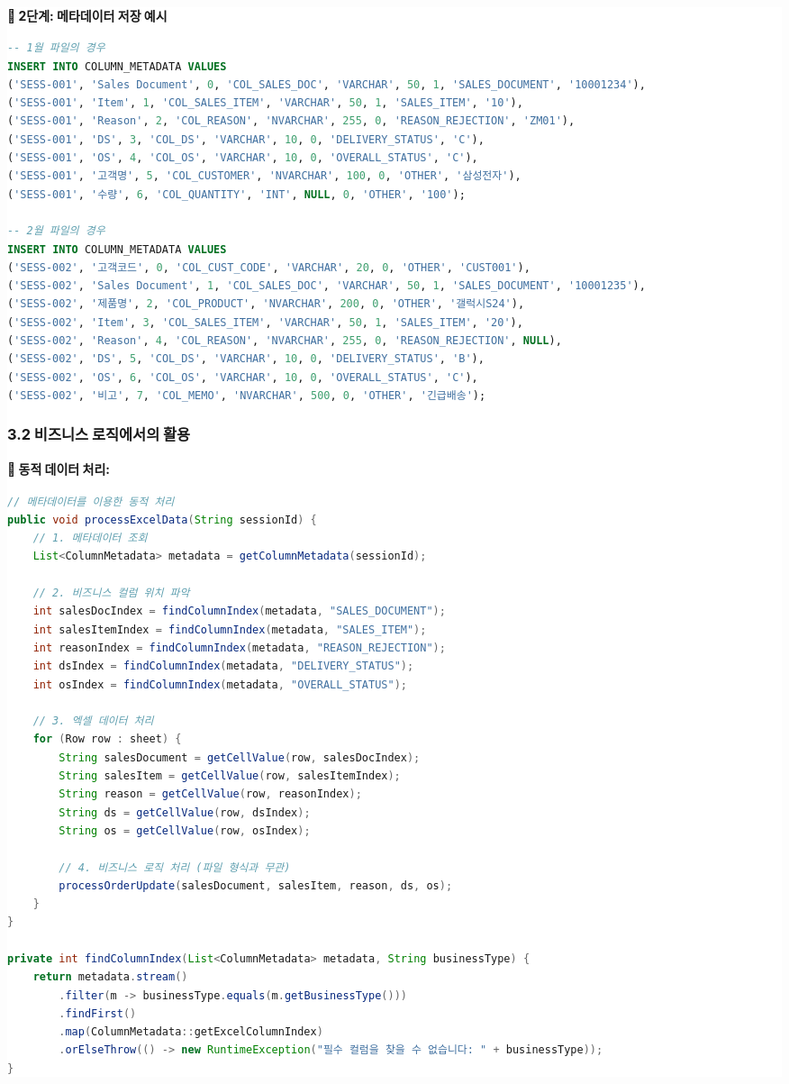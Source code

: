**💾 2단계: 메타데이터 저장 예시**
```sql
-- 1월 파일의 경우
INSERT INTO COLUMN_METADATA VALUES 
('SESS-001', 'Sales Document', 0, 'COL_SALES_DOC', 'VARCHAR', 50, 1, 'SALES_DOCUMENT', '10001234'),
('SESS-001', 'Item', 1, 'COL_SALES_ITEM', 'VARCHAR', 50, 1, 'SALES_ITEM', '10'),
('SESS-001', 'Reason', 2, 'COL_REASON', 'NVARCHAR', 255, 0, 'REASON_REJECTION', 'ZM01'),
('SESS-001', 'DS', 3, 'COL_DS', 'VARCHAR', 10, 0, 'DELIVERY_STATUS', 'C'),
('SESS-001', 'OS', 4, 'COL_OS', 'VARCHAR', 10, 0, 'OVERALL_STATUS', 'C'),
('SESS-001', '고객명', 5, 'COL_CUSTOMER', 'NVARCHAR', 100, 0, 'OTHER', '삼성전자'),
('SESS-001', '수량', 6, 'COL_QUANTITY', 'INT', NULL, 0, 'OTHER', '100');

-- 2월 파일의 경우  
INSERT INTO COLUMN_METADATA VALUES 
('SESS-002', '고객코드', 0, 'COL_CUST_CODE', 'VARCHAR', 20, 0, 'OTHER', 'CUST001'),
('SESS-002', 'Sales Document', 1, 'COL_SALES_DOC', 'VARCHAR', 50, 1, 'SALES_DOCUMENT', '10001235'),
('SESS-002', '제품명', 2, 'COL_PRODUCT', 'NVARCHAR', 200, 0, 'OTHER', '갤럭시S24'),
('SESS-002', 'Item', 3, 'COL_SALES_ITEM', 'VARCHAR', 50, 1, 'SALES_ITEM', '20'),
('SESS-002', 'Reason', 4, 'COL_REASON', 'NVARCHAR', 255, 0, 'REASON_REJECTION', NULL),
('SESS-002', 'DS', 5, 'COL_DS', 'VARCHAR', 10, 0, 'DELIVERY_STATUS', 'B'),
('SESS-002', 'OS', 6, 'COL_OS', 'VARCHAR', 10, 0, 'OVERALL_STATUS', 'C'),
('SESS-002', '비고', 7, 'COL_MEMO', 'NVARCHAR', 500, 0, 'OTHER', '긴급배송');
```

### 3.2 비즈니스 로직에서의 활용

**🔧 동적 데이터 처리:**
```java
// 메타데이터를 이용한 동적 처리
public void processExcelData(String sessionId) {
    // 1. 메타데이터 조회
    List<ColumnMetadata> metadata = getColumnMetadata(sessionId);
    
    // 2. 비즈니스 컬럼 위치 파악
    int salesDocIndex = findColumnIndex(metadata, "SALES_DOCUMENT");
    int salesItemIndex = findColumnIndex(metadata, "SALES_ITEM");
    int reasonIndex = findColumnIndex(metadata, "REASON_REJECTION");
    int dsIndex = findColumnIndex(metadata, "DELIVERY_STATUS");
    int osIndex = findColumnIndex(metadata, "OVERALL_STATUS");
    
    // 3. 엑셀 데이터 처리
    for (Row row : sheet) {
        String salesDocument = getCellValue(row, salesDocIndex);
        String salesItem = getCellValue(row, salesItemIndex);
        String reason = getCellValue(row, reasonIndex);
        String ds = getCellValue(row, dsIndex);
        String os = getCellValue(row, osIndex);
        
        // 4. 비즈니스 로직 처리 (파일 형식과 무관)
        processOrderUpdate(salesDocument, salesItem, reason, ds, os);
    }
}

private int findColumnIndex(List<ColumnMetadata> metadata, String businessType) {
    return metadata.stream()
        .filter(m -> businessType.equals(m.getBusinessType()))
        .findFirst()
        .map(ColumnMetadata::getExcelColumnIndex)
        .orElseThrow(() -> new RuntimeException("필수 컬럼을 찾을 수 없습니다: " + businessType));
}
```
